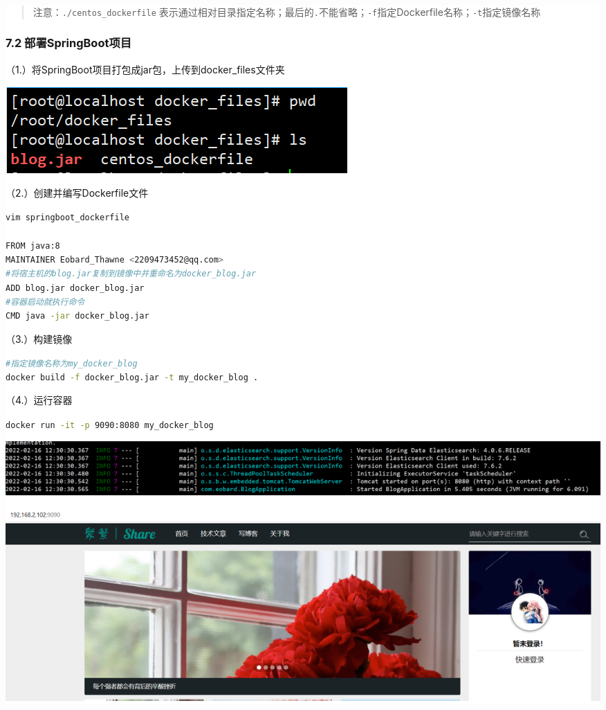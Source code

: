 > 注意：`./centos_dockerfile` 表示通过相对目录指定名称；最后的`.`不能省略；`-f`指定Dockerfile名称；`-t`指定镜像名称



### 7.2 部署SpringBoot项目

（1.）将SpringBoot项目打包成jar包，上传到docker_files文件夹

![image-20220216201721174](Docker容器化技术_images/image-20220216201721174.png) 



（2.）创建并编写Dockerfile文件

```bash
vim springboot_dockerfile

FROM java:8
MAINTAINER Eobard_Thawne <2209473452@qq.com>
#将宿主机的blog.jar复制到镜像中并重命名为docker_blog.jar
ADD blog.jar docker_blog.jar
#容器启动就执行命令
CMD java -jar docker_blog.jar
```



（3.）构建镜像

```bash
#指定镜像名称为my_docker_blog 
docker build -f docker_blog.jar -t my_docker_blog .
```



（4.）运行容器

```bash
docker run -it -p 9090:8080 my_docker_blog
```

![image-20220216203053960](Docker容器化技术_images/image-20220216203053960.png)

![image-20220216203108534](Docker容器化技术_images/image-20220216203108534.png)
